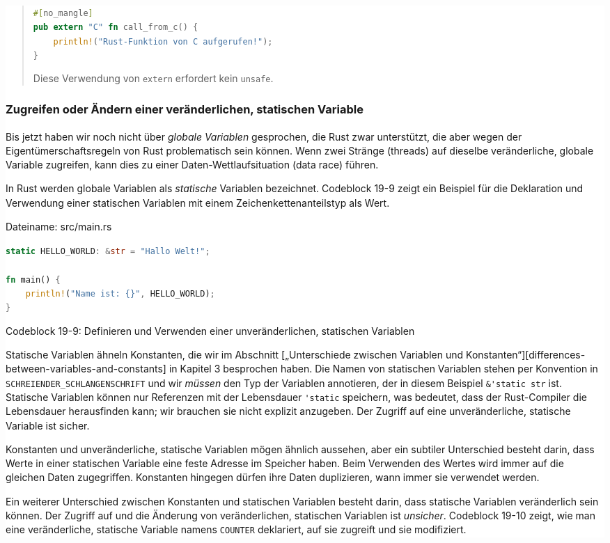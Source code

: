 > ```rust
> #[no_mangle]
> pub extern "C" fn call_from_c() {
>     println!("Rust-Funktion von C aufgerufen!");
> }
> ```
>
> Diese Verwendung von `extern` erfordert kein `unsafe`.

### Zugreifen oder Ändern einer veränderlichen, statischen Variable

Bis jetzt haben wir noch nicht über *globale Variablen* gesprochen, die Rust
zwar unterstützt, die aber wegen der Eigentümerschaftsregeln von Rust
problematisch sein können. Wenn zwei Stränge (threads) auf dieselbe
veränderliche, globale Variable zugreifen, kann dies zu einer
Daten-Wettlaufsituation (data race) führen.

In Rust werden globale Variablen als *statische* Variablen bezeichnet.
Codeblock 19-9 zeigt ein Beispiel für die Deklaration und Verwendung einer
statischen Variablen mit einem Zeichenkettenanteilstyp als Wert.

<span class="filename">Dateiname: src/main.rs</span>

```rust
static HELLO_WORLD: &str = "Hallo Welt!";

fn main() {
    println!("Name ist: {}", HELLO_WORLD);
}
```

<span class="caption">Codeblock 19-9: Definieren und Verwenden einer
unveränderlichen, statischen Variablen</span>

Statische Variablen ähneln Konstanten, die wir im Abschnitt [„Unterschiede
zwischen Variablen und Konstanten“][differences-between-variables-and-constants]
in Kapitel 3 besprochen haben. Die Namen von statischen Variablen stehen per
Konvention in `SCHREIENDER_SCHLANGENSCHRIFT` und wir *müssen* den Typ der
Variablen annotieren, der in diesem Beispiel `&'static str` ist. Statische
Variablen können nur Referenzen mit der Lebensdauer `'static` speichern, was
bedeutet, dass der Rust-Compiler die Lebensdauer herausfinden kann; wir
brauchen sie nicht explizit anzugeben. Der Zugriff auf eine unveränderliche,
statische Variable ist sicher.

Konstanten und unveränderliche, statische Variablen mögen ähnlich aussehen,
aber ein subtiler Unterschied besteht darin, dass Werte in einer statischen
Variable eine feste Adresse im Speicher haben. Beim Verwenden des Wertes wird
immer auf die gleichen Daten zugegriffen. Konstanten hingegen dürfen ihre Daten
duplizieren, wann immer sie verwendet werden.

Ein weiterer Unterschied zwischen Konstanten und statischen Variablen besteht
darin, dass statische Variablen veränderlich sein können. Der Zugriff auf und
die Änderung von veränderlichen, statischen Variablen ist *unsicher*. Codeblock
19-10 zeigt, wie man eine veränderliche, statische Variable namens `COUNTER`
deklariert, auf sie zugreift und sie modifiziert.


[the-slice-type]: ch04-03-slices.html
[union-reference]: https://doc.rust-lang.org/reference/items/unions.html
